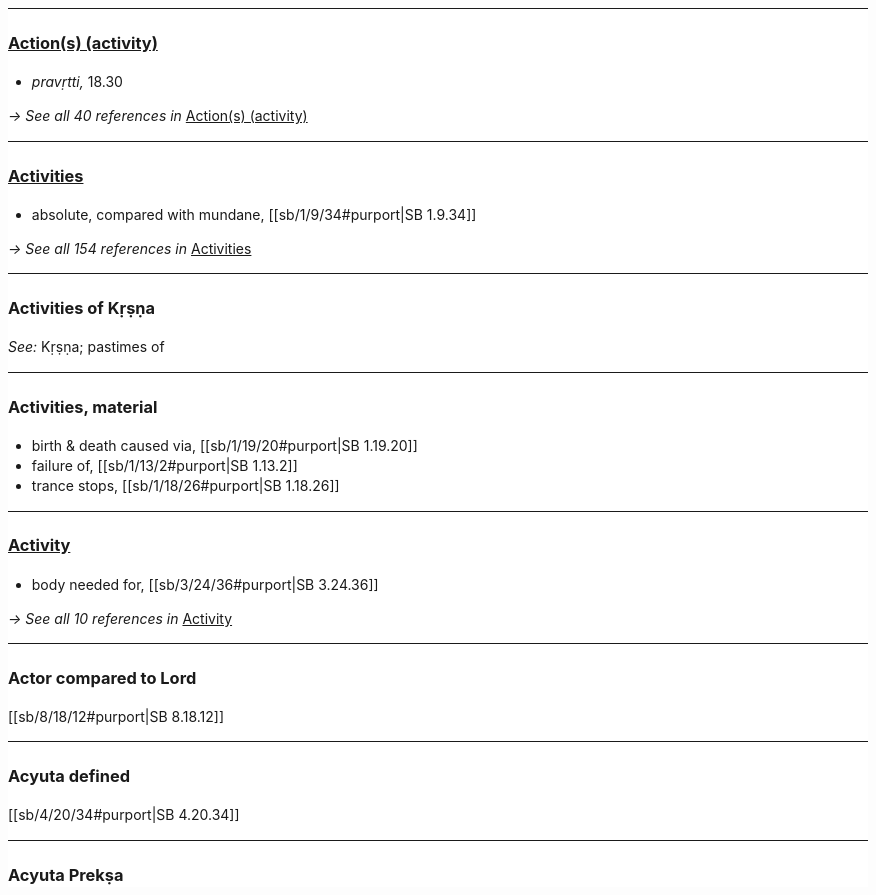 
---

### [Action(s) (activity)](entries/actions-activity.md)

* *pravṛtti,* 18.30

*→ See all 40 references in* [Action(s) (activity)](entries/actions-activity.md)

---

### [Activities](entries/activities.md)

* absolute, compared with mundane, [[sb/1/9/34#purport|SB 1.9.34]]

*→ See all 154 references in* [Activities](entries/activities.md)

---

### Activities of Kṛṣṇa


*See:* Kṛṣṇa; pastimes of

---

### Activities, material

* birth & death caused via, [[sb/1/19/20#purport|SB 1.19.20]]
* failure of, [[sb/1/13/2#purport|SB 1.13.2]]
* trance stops, [[sb/1/18/26#purport|SB 1.18.26]]

---

### [Activity](entries/activity.md)

* body needed for, [[sb/3/24/36#purport|SB 3.24.36]]

*→ See all 10 references in* [Activity](entries/activity.md)

---

### Actor compared to Lord

[[sb/8/18/12#purport|SB 8.18.12]]


---

### Acyuta defined

[[sb/4/20/34#purport|SB 4.20.34]]


---

### Acyuta Prekṣa
